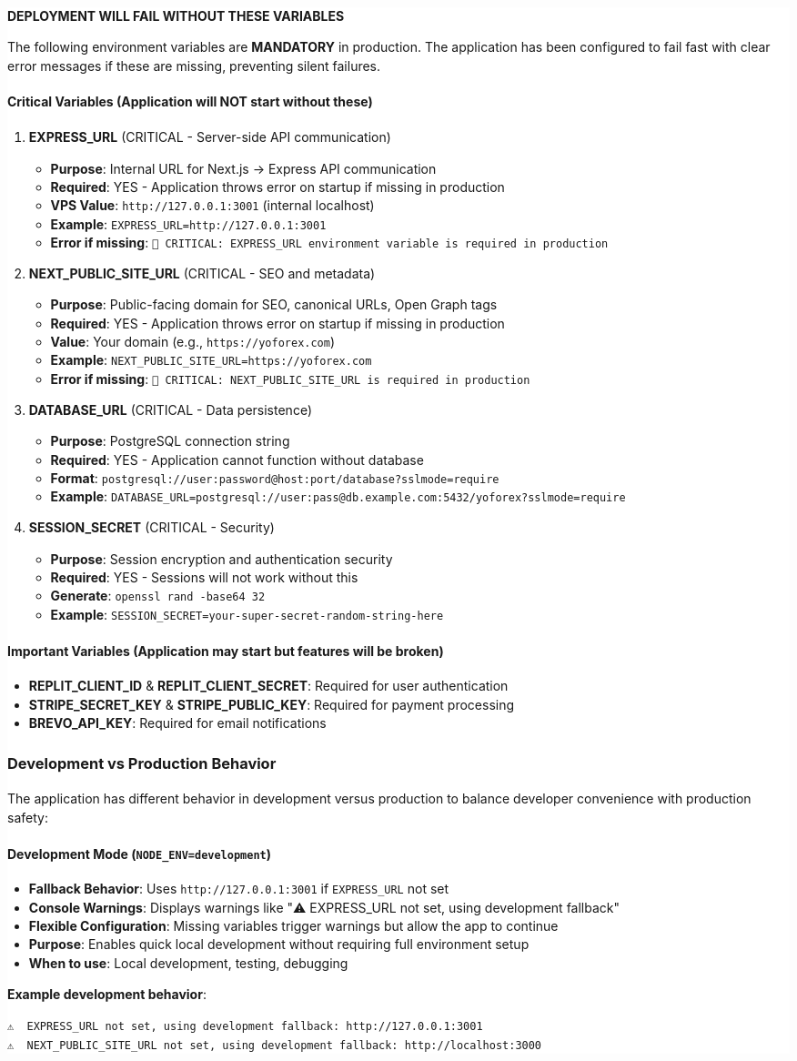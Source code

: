 **DEPLOYMENT WILL FAIL WITHOUT THESE VARIABLES**

The following environment variables are **MANDATORY** in production. The application has been configured to fail fast with clear error messages if these are missing, preventing silent failures.

#### Critical Variables (Application will NOT start without these)

1. **EXPRESS_URL** (CRITICAL - Server-side API communication)
   - **Purpose**: Internal URL for Next.js → Express API communication
   - **Required**: YES - Application throws error on startup if missing in production
   - **VPS Value**: `http://127.0.0.1:3001` (internal localhost)
   - **Example**: `EXPRESS_URL=http://127.0.0.1:3001`
   - **Error if missing**: `🚨 CRITICAL: EXPRESS_URL environment variable is required in production`

2. **NEXT_PUBLIC_SITE_URL** (CRITICAL - SEO and metadata)
   - **Purpose**: Public-facing domain for SEO, canonical URLs, Open Graph tags
   - **Required**: YES - Application throws error on startup if missing in production
   - **Value**: Your domain (e.g., `https://yoforex.com`)
   - **Example**: `NEXT_PUBLIC_SITE_URL=https://yoforex.com`
   - **Error if missing**: `🚨 CRITICAL: NEXT_PUBLIC_SITE_URL is required in production`

3. **DATABASE_URL** (CRITICAL - Data persistence)
   - **Purpose**: PostgreSQL connection string
   - **Required**: YES - Application cannot function without database
   - **Format**: `postgresql://user:password@host:port/database?sslmode=require`
   - **Example**: `DATABASE_URL=postgresql://user:pass@db.example.com:5432/yoforex?sslmode=require`

4. **SESSION_SECRET** (CRITICAL - Security)
   - **Purpose**: Session encryption and authentication security
   - **Required**: YES - Sessions will not work without this
   - **Generate**: `openssl rand -base64 32`
   - **Example**: `SESSION_SECRET=your-super-secret-random-string-here`

#### Important Variables (Application may start but features will be broken)

- **REPLIT_CLIENT_ID** & **REPLIT_CLIENT_SECRET**: Required for user authentication
- **STRIPE_SECRET_KEY** & **STRIPE_PUBLIC_KEY**: Required for payment processing
- **BREVO_API_KEY**: Required for email notifications

### Development vs Production Behavior

The application has different behavior in development versus production to balance developer convenience with production safety:

#### Development Mode (`NODE_ENV=development`)

- **Fallback Behavior**: Uses `http://127.0.0.1:3001` if `EXPRESS_URL` not set
- **Console Warnings**: Displays warnings like "⚠️ EXPRESS_URL not set, using development fallback"
- **Flexible Configuration**: Missing variables trigger warnings but allow the app to continue
- **Purpose**: Enables quick local development without requiring full environment setup
- **When to use**: Local development, testing, debugging

**Example development behavior**:
```
⚠️  EXPRESS_URL not set, using development fallback: http://127.0.0.1:3001
⚠️  NEXT_PUBLIC_SITE_URL not set, using development fallback: http://localhost:3000
```
